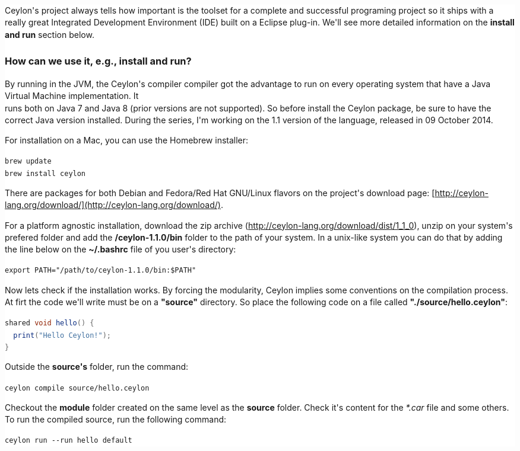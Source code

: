 Ceylon's project always tells how important is the toolset for a complete and
successful programing project so it ships with a really great Integrated
Development Environment (IDE) built on a Eclipse plug-in. We'll see more
detailed information on the **install and run** section below.

### How can we use it, e.g., install and run?

By running in the JVM, the Ceylon's compiler compiler got the advantage to run
on every operating system that have a Java Virtual Machine implementation. It  
runs both on Java 7 and Java 8 (prior versions are not supported). So before
install the Ceylon package, be sure to have the correct Java version installed.
During the series, I'm working on the 1.1 version of the language, released in
09 October 2014.

For installation on a Mac, you can use the Homebrew installer:

```
brew update
brew install ceylon
```

There are packages for both Debian and Fedora/Red Hat GNU/Linux flavors on the
project's download page: [http://ceylon-lang.org/download/](http://ceylon-lang.org/download/).

For a platform agnostic installation, download the zip archive (http://ceylon-lang.org/download/dist/1_1_0),
unzip on your system's prefered folder and add the **/ceylon-1.1.0/bin** folder
to the path of your system. In a unix-like system you can do that by adding the
line below on the **~/.bashrc** file of you user's directory:

```
export PATH="/path/to/ceylon-1.1.0/bin:$PATH"
```

Now lets check if the installation works. By forcing the modularity, Ceylon
implies some conventions on the compilation process. At firt the code we'll
write must be on a **"source"** directory. So place the following code on a file
called **"./source/hello.ceylon"**:

``` java
shared void hello() {
  print("Hello Ceylon!");
}
```

Outside the **source's** folder, run the command:

```
ceylon compile source/hello.ceylon
```

Checkout the **module** folder created on the same level as the **source**
folder. Check it's content for the _*.car_ file and some others. To run the
compiled source, run the following command:

```
ceylon run --run hello default
```

